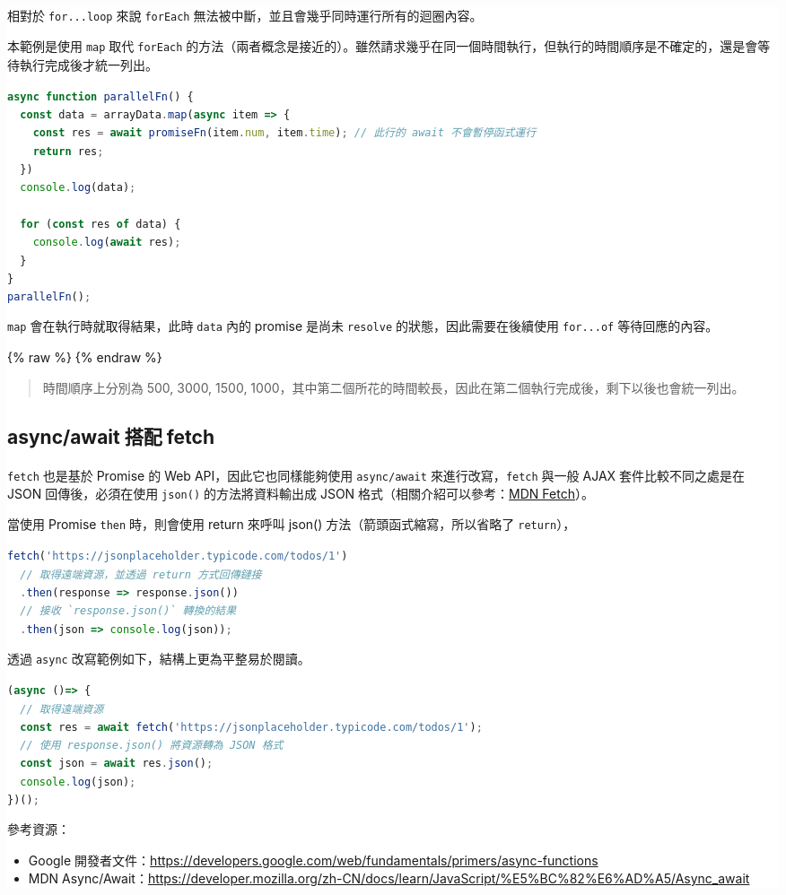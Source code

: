 相對於 `for...loop` 來說 `forEach` 無法被中斷，並且會幾乎同時運行所有的迴圈內容。

本範例是使用 `map` 取代 `forEach` 的方法（兩者概念是接近的）。雖然請求幾乎在同一個時間執行，但執行的時間順序是不確定的，還是會等待執行完成後才統一列出。
```js
async function parallelFn() {
  const data = arrayData.map(async item => {
    const res = await promiseFn(item.num, item.time); // 此行的 await 不會暫停函式運行
    return res;
  })
  console.log(data);

  for (const res of data) {
    console.log(await res);
  }
}
parallelFn();
```
`map` 會在執行時就取得結果，此時 `data` 內的 promise 是尚未 `resolve` 的狀態，因此需要在後續使用 `for...of` 等待回應的內容。

{% raw %}
<video width="100%" muted autoplay controls>
  <source src="https://firebasestorage.googleapis.com/v0/b/casper-de5d5.appspot.com/o/images%2Fblog%2FOct-06-2020%2015-48-26.mp4?alt=media&token=792294e5-5f8e-4363-912d-5560964d505e" type="video/mp4">
</video>
{% endraw %}
> 時間順序上分別為 500, 3000, 1500, 1000，其中第二個所花的時間較長，因此在第二個執行完成後，剩下以後也會統一列出。

## async/await 搭配 fetch

`fetch` 也是基於 Promise 的 Web API，因此它也同樣能夠使用 `async/await` 來進行改寫，`fetch` 與一般 AJAX 套件比較不同之處是在 JSON 回傳後，必須在使用 `json()` 的方法將資料輸出成 JSON 格式（相關介紹可以參考：[MDN Fetch](https://developer.mozilla.org/zh-TW/docs/Web/API/Fetch_API/Using_Fetch)）。

當使用 Promise `then` 時，則會使用 return 來呼叫 json() 方法（箭頭函式縮寫，所以省略了 `return`），

```js
fetch('https://jsonplaceholder.typicode.com/todos/1')
  // 取得遠端資源，並透過 return 方式回傳鏈接
  .then(response => response.json())
  // 接收 `response.json()` 轉換的結果
  .then(json => console.log(json));
```

透過 `async` 改寫範例如下，結構上更為平整易於閱讀。
```js
(async ()=> {
  // 取得遠端資源
  const res = await fetch('https://jsonplaceholder.typicode.com/todos/1');
  // 使用 response.json() 將資源轉為 JSON 格式
  const json = await res.json();
  console.log(json);
})();
```

參考資源：

- Google 開發者文件：https://developers.google.com/web/fundamentals/primers/async-functions
- MDN Async/Await：https://developer.mozilla.org/zh-CN/docs/learn/JavaScript/%E5%BC%82%E6%AD%A5/Async_await
